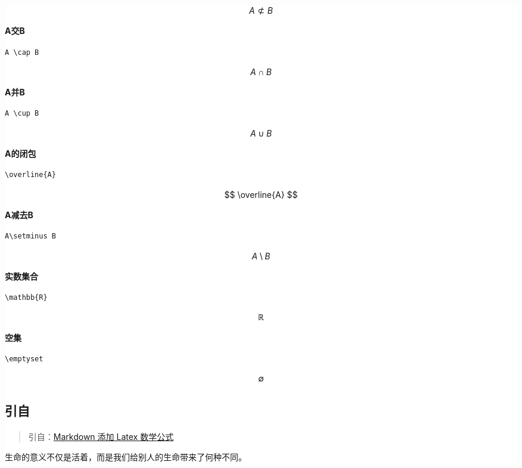 $$
A \not \subset B
$$

**A交B**
```
A \cap B
```
 
 $$
 A \cap B
 $$
 
**A并B**
```
A \cup B
```

$$
A \cup B
$$

**A的闭包**
```
\overline{A}
```

$$
\overline{A}
$$

**A减去B**
```
A\setminus B
```

$$
A\setminus B
$$

**实数集合**
```
\mathbb{R}
```

$$
\mathbb{R}
$$

**空集**
```
\emptyset
```

$$
\emptyset
$$


## 引自
> 引自：[Markdown 添加 Latex 数学公式](https://www.cnblogs.com/peaceWang/p/Markdown-tian-jia-Latex-shu-xue-gong-shi.html#toc_1)

<common-Quote>生命的意义不仅是活着，而是我们给别人的生命带来了何种不同。</common-Quote>
